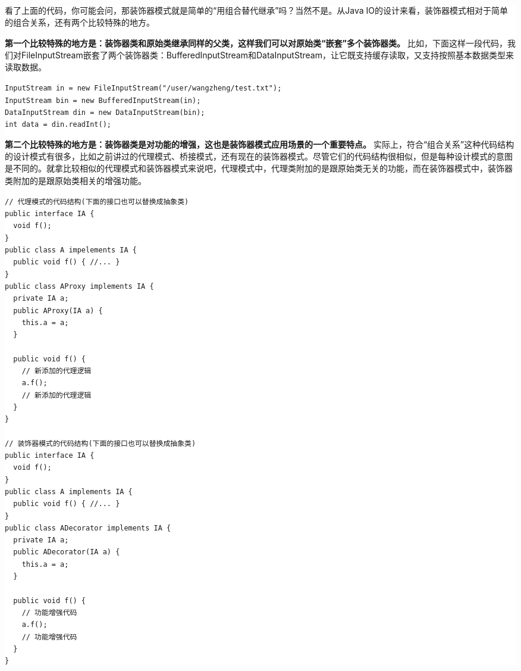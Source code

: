 看了上面的代码，你可能会问，那装饰器模式就是简单的“用组合替代继承”吗？当然不是。从Java IO的设计来看，装饰器模式相对于简单的组合关系，还有两个比较特殊的地方。

**第一个比较特殊的地方是：装饰器类和原始类继承同样的父类，这样我们可以对原始类“嵌套”多个装饰器类。** 比如，下面这样一段代码，我们对FileInputStream嵌套了两个装饰器类：BufferedInputStream和DataInputStream，让它既支持缓存读取，又支持按照基本数据类型来读取数据。

```
InputStream in = new FileInputStream("/user/wangzheng/test.txt");
InputStream bin = new BufferedInputStream(in);
DataInputStream din = new DataInputStream(bin);
int data = din.readInt();

```

**第二个比较特殊的地方是：装饰器类是对功能的增强，这也是装饰器模式应用场景的一个重要特点。** 实际上，符合“组合关系”这种代码结构的设计模式有很多，比如之前讲过的代理模式、桥接模式，还有现在的装饰器模式。尽管它们的代码结构很相似，但是每种设计模式的意图是不同的。就拿比较相似的代理模式和装饰器模式来说吧，代理模式中，代理类附加的是跟原始类无关的功能，而在装饰器模式中，装饰器类附加的是跟原始类相关的增强功能。

```
// 代理模式的代码结构(下面的接口也可以替换成抽象类)
public interface IA {
  void f();
}
public class A impelements IA {
  public void f() { //... }
}
public class AProxy implements IA {
  private IA a;
  public AProxy(IA a) {
    this.a = a;
  }

  public void f() {
    // 新添加的代理逻辑
    a.f();
    // 新添加的代理逻辑
  }
}

// 装饰器模式的代码结构(下面的接口也可以替换成抽象类)
public interface IA {
  void f();
}
public class A implements IA {
  public void f() { //... }
}
public class ADecorator implements IA {
  private IA a;
  public ADecorator(IA a) {
    this.a = a;
  }

  public void f() {
    // 功能增强代码
    a.f();
    // 功能增强代码
  }
}

```
